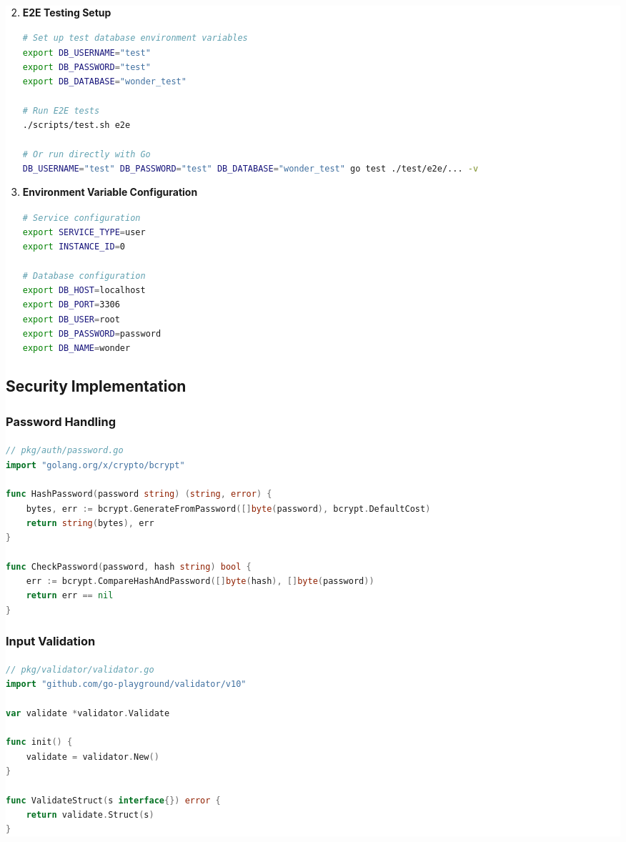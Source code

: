 2. **E2E Testing Setup**
   ```bash
   # Set up test database environment variables
   export DB_USERNAME="test"
   export DB_PASSWORD="test"
   export DB_DATABASE="wonder_test"

   # Run E2E tests
   ./scripts/test.sh e2e

   # Or run directly with Go
   DB_USERNAME="test" DB_PASSWORD="test" DB_DATABASE="wonder_test" go test ./test/e2e/... -v
   ```

2. **Environment Variable Configuration**
   ```bash
   # Service configuration
   export SERVICE_TYPE=user
   export INSTANCE_ID=0

   # Database configuration
   export DB_HOST=localhost
   export DB_PORT=3306
   export DB_USER=root
   export DB_PASSWORD=password
   export DB_NAME=wonder
   ```

## Security Implementation

### Password Handling

```go
// pkg/auth/password.go
import "golang.org/x/crypto/bcrypt"

func HashPassword(password string) (string, error) {
    bytes, err := bcrypt.GenerateFromPassword([]byte(password), bcrypt.DefaultCost)
    return string(bytes), err
}

func CheckPassword(password, hash string) bool {
    err := bcrypt.CompareHashAndPassword([]byte(hash), []byte(password))
    return err == nil
}
```

### Input Validation

```go
// pkg/validator/validator.go
import "github.com/go-playground/validator/v10"

var validate *validator.Validate

func init() {
    validate = validator.New()
}

func ValidateStruct(s interface{}) error {
    return validate.Struct(s)
}
```
